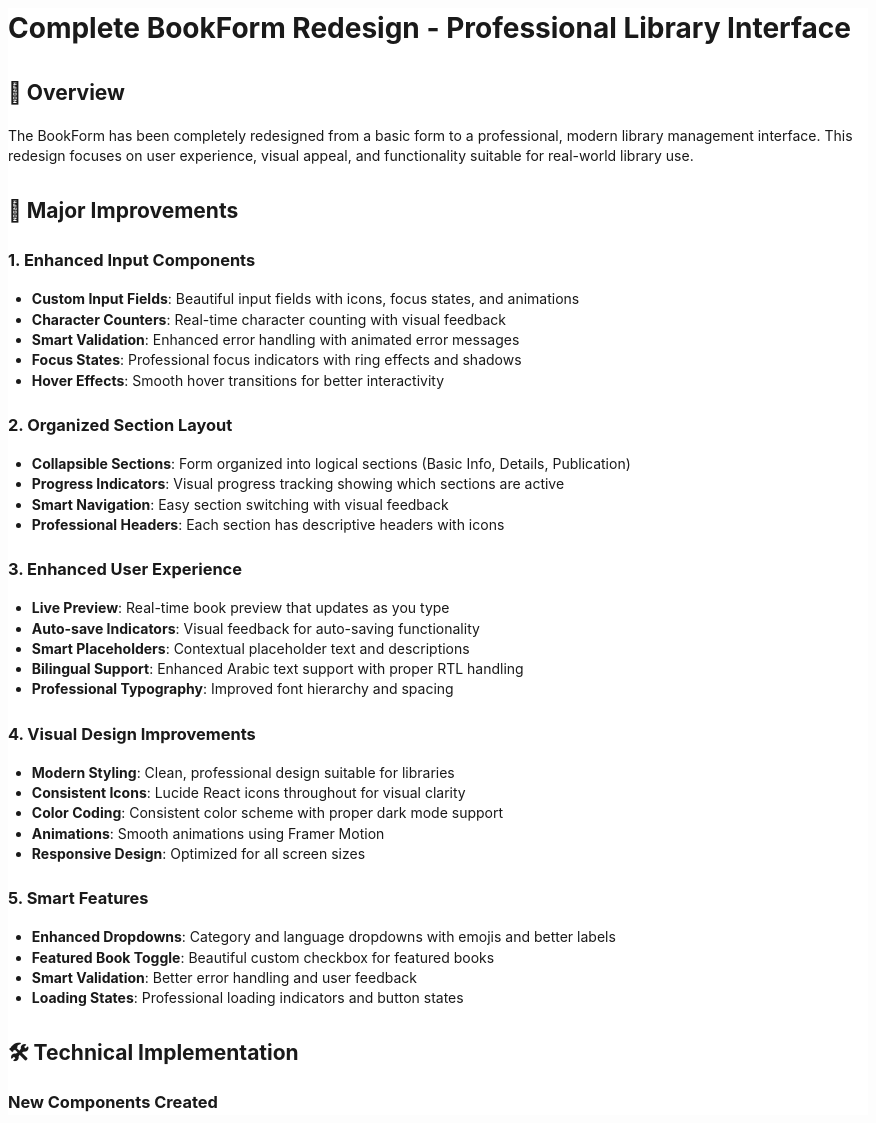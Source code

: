 # Complete BookForm Redesign - Professional Library Interface

## 🎯 Overview
The BookForm has been completely redesigned from a basic form to a professional, modern library management interface. This redesign focuses on user experience, visual appeal, and functionality suitable for real-world library use.

## 🚀 Major Improvements

### 1. **Enhanced Input Components**
- **Custom Input Fields**: Beautiful input fields with icons, focus states, and animations
- **Character Counters**: Real-time character counting with visual feedback
- **Smart Validation**: Enhanced error handling with animated error messages
- **Focus States**: Professional focus indicators with ring effects and shadows
- **Hover Effects**: Smooth hover transitions for better interactivity

### 2. **Organized Section Layout**
- **Collapsible Sections**: Form organized into logical sections (Basic Info, Details, Publication)
- **Progress Indicators**: Visual progress tracking showing which sections are active
- **Smart Navigation**: Easy section switching with visual feedback
- **Professional Headers**: Each section has descriptive headers with icons

### 3. **Enhanced User Experience**
- **Live Preview**: Real-time book preview that updates as you type
- **Auto-save Indicators**: Visual feedback for auto-saving functionality
- **Smart Placeholders**: Contextual placeholder text and descriptions
- **Bilingual Support**: Enhanced Arabic text support with proper RTL handling
- **Professional Typography**: Improved font hierarchy and spacing

### 4. **Visual Design Improvements**
- **Modern Styling**: Clean, professional design suitable for libraries
- **Consistent Icons**: Lucide React icons throughout for visual clarity
- **Color Coding**: Consistent color scheme with proper dark mode support
- **Animations**: Smooth animations using Framer Motion
- **Responsive Design**: Optimized for all screen sizes

### 5. **Smart Features**
- **Enhanced Dropdowns**: Category and language dropdowns with emojis and better labels
- **Featured Book Toggle**: Beautiful custom checkbox for featured books
- **Smart Validation**: Better error handling and user feedback
- **Loading States**: Professional loading indicators and button states

## 🛠 Technical Implementation

### New Components Created
